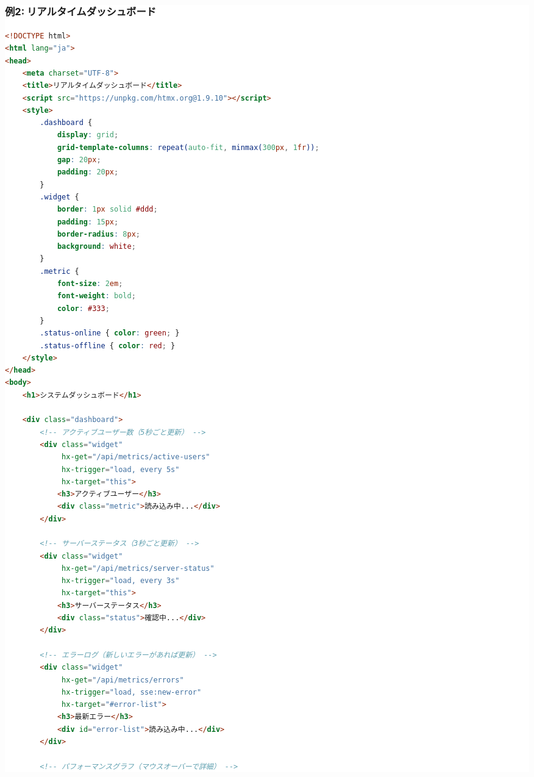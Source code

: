 ### 例2: リアルタイムダッシュボード

```html
<!DOCTYPE html>
<html lang="ja">
<head>
    <meta charset="UTF-8">
    <title>リアルタイムダッシュボード</title>
    <script src="https://unpkg.com/htmx.org@1.9.10"></script>
    <style>
        .dashboard {
            display: grid;
            grid-template-columns: repeat(auto-fit, minmax(300px, 1fr));
            gap: 20px;
            padding: 20px;
        }
        .widget {
            border: 1px solid #ddd;
            padding: 15px;
            border-radius: 8px;
            background: white;
        }
        .metric {
            font-size: 2em;
            font-weight: bold;
            color: #333;
        }
        .status-online { color: green; }
        .status-offline { color: red; }
    </style>
</head>
<body>
    <h1>システムダッシュボード</h1>
    
    <div class="dashboard">
        <!-- アクティブユーザー数（5秒ごと更新） -->
        <div class="widget" 
             hx-get="/api/metrics/active-users" 
             hx-trigger="load, every 5s"
             hx-target="this">
            <h3>アクティブユーザー</h3>
            <div class="metric">読み込み中...</div>
        </div>
        
        <!-- サーバーステータス（3秒ごと更新） -->
        <div class="widget" 
             hx-get="/api/metrics/server-status" 
             hx-trigger="load, every 3s"
             hx-target="this">
            <h3>サーバーステータス</h3>
            <div class="status">確認中...</div>
        </div>
        
        <!-- エラーログ（新しいエラーがあれば更新） -->
        <div class="widget" 
             hx-get="/api/metrics/errors" 
             hx-trigger="load, sse:new-error"
             hx-target="#error-list">
            <h3>最新エラー</h3>
            <div id="error-list">読み込み中...</div>
        </div>
        
        <!-- パフォーマンスグラフ（マウスオーバーで詳細） -->
```